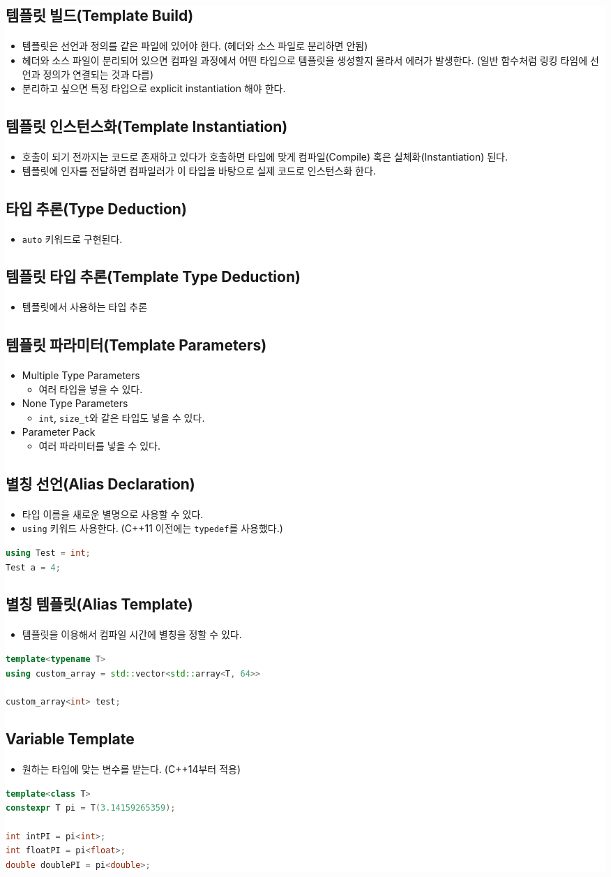 ## 템플릿 빌드(Template Build)
- 템플릿은 선언과 정의를 같은 파일에 있어야 한다. (헤더와 소스 파일로 분리하면 안됨)
- 헤더와 소스 파일이 분리되어 있으면 컴파일 과정에서 어떤 타입으로 템플릿을 생성할지 몰라서 에러가 발생한다. (일반 함수처럼 링킹 타임에 선언과 정의가 연결되는 것과 다름)
- 분리하고 싶으면 특정 타입으로 explicit instantiation 해야 한다.

## 템플릿 인스턴스화(Template Instantiation)
- 호출이 되기 전까지는 코드로 존재하고 있다가 호출하면 타입에 맞게 컴파일(Compile) 혹은 실체화(Instantiation) 된다.
- 템플릿에 인자를 전달하면 컴파일러가 이 타입을 바탕으로 실제 코드로 인스턴스화 한다.

## 타입 추론(Type Deduction)
- `auto` 키워드로 구현된다.

## 템플릿 타입 추론(Template Type Deduction)
- 템플릿에서 사용하는 타입 추론

## 템플릿 파라미터(Template Parameters)
- Multiple Type Parameters
  - 여러 타입을 넣을 수 있다.
- None Type Parameters
  - `int`, `size_t`와 같은 타입도 넣을 수 있다.
- Parameter Pack
  - 여러 파라미터를 넣을 수 있다.

## 별칭 선언(Alias Declaration)
- 타입 이름을 새로운 별명으로 사용할 수 있다.
- `using` 키워드 사용한다. (C++11 이전에는 `typedef`를 사용했다.)

```cpp
using Test = int;
Test a = 4;
```

## 별칭 템플릿(Alias Template)
- 템플릿을 이용해서 컴파일 시간에 별칭을 정할 수 있다.

```cpp
template<typename T>
using custom_array = std::vector<std::array<T, 64>>

custom_array<int> test;
```

## Variable Template
- 원하는 타입에 맞는 변수를 받는다. (C++14부터 적용)

```cpp
template<class T>
constexpr T pi = T(3.14159265359);

int intPI = pi<int>;
int floatPI = pi<float>;
double doublePI = pi<double>;
```
